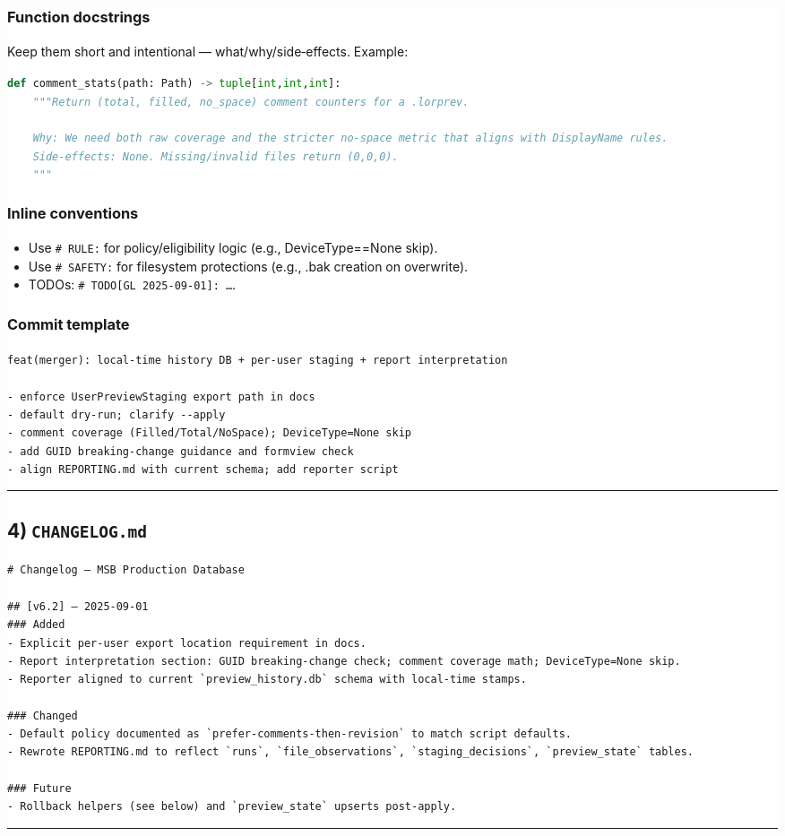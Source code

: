 ### Function docstrings
Keep them short and intentional — what/why/side‑effects. Example:
```python
def comment_stats(path: Path) -> tuple[int,int,int]:
    """Return (total, filled, no_space) comment counters for a .lorprev.

    Why: We need both raw coverage and the stricter no‑space metric that aligns with DisplayName rules.
    Side‑effects: None. Missing/invalid files return (0,0,0).
    """
```

### Inline conventions
- Use `# RULE:` for policy/eligibility logic (e.g., DeviceType==None skip).  
- Use `# SAFETY:` for filesystem protections (e.g., .bak creation on overwrite).  
- TODOs: `# TODO[GL 2025‑09‑01]: …`.

### Commit template
```
feat(merger): local‑time history DB + per‑user staging + report interpretation

- enforce UserPreviewStaging export path in docs
- default dry‑run; clarify --apply
- comment coverage (Filled/Total/NoSpace); DeviceType=None skip
- add GUID breaking‑change guidance and formview check
- align REPORTING.md with current schema; add reporter script
```

---

## 4) `CHANGELOG.md`

```
# Changelog – MSB Production Database

## [v6.2] – 2025‑09‑01
### Added
- Explicit per‑user export location requirement in docs.
- Report interpretation section: GUID breaking‑change check; comment coverage math; DeviceType=None skip.
- Reporter aligned to current `preview_history.db` schema with local‑time stamps.

### Changed
- Default policy documented as `prefer-comments-then-revision` to match script defaults.
- Rewrote REPORTING.md to reflect `runs`, `file_observations`, `staging_decisions`, `preview_state` tables.

### Future
- Rollback helpers (see below) and `preview_state` upserts post‑apply.
```

---
